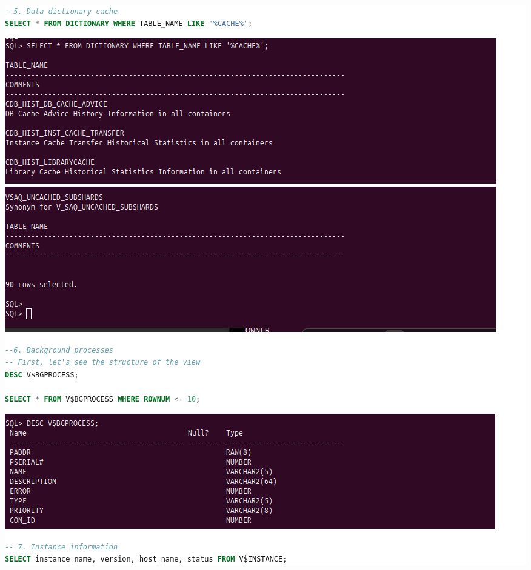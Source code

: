 ```sql
--5. Data dictionary cache
SELECT * FROM DICTIONARY WHERE TABLE_NAME LIKE '%CACHE%';
```
![Image](<Capture d’écran du 2025-03-18 21-18-51.png>)
![Image](<Capture d’écran du 2025-03-18 21-19-05.png>)

```SQL
--6. Background processes
-- First, let's see the structure of the view
DESC V$BGPROCESS;

SELECT * FROM V$BGPROCESS WHERE ROWNUM <= 10;
```
![Image](<Capture d’écran du 2025-03-18 21-26-30.png>)

```sql
-- 7. Instance information
SELECT instance_name, version, host_name, status FROM V$INSTANCE;
```